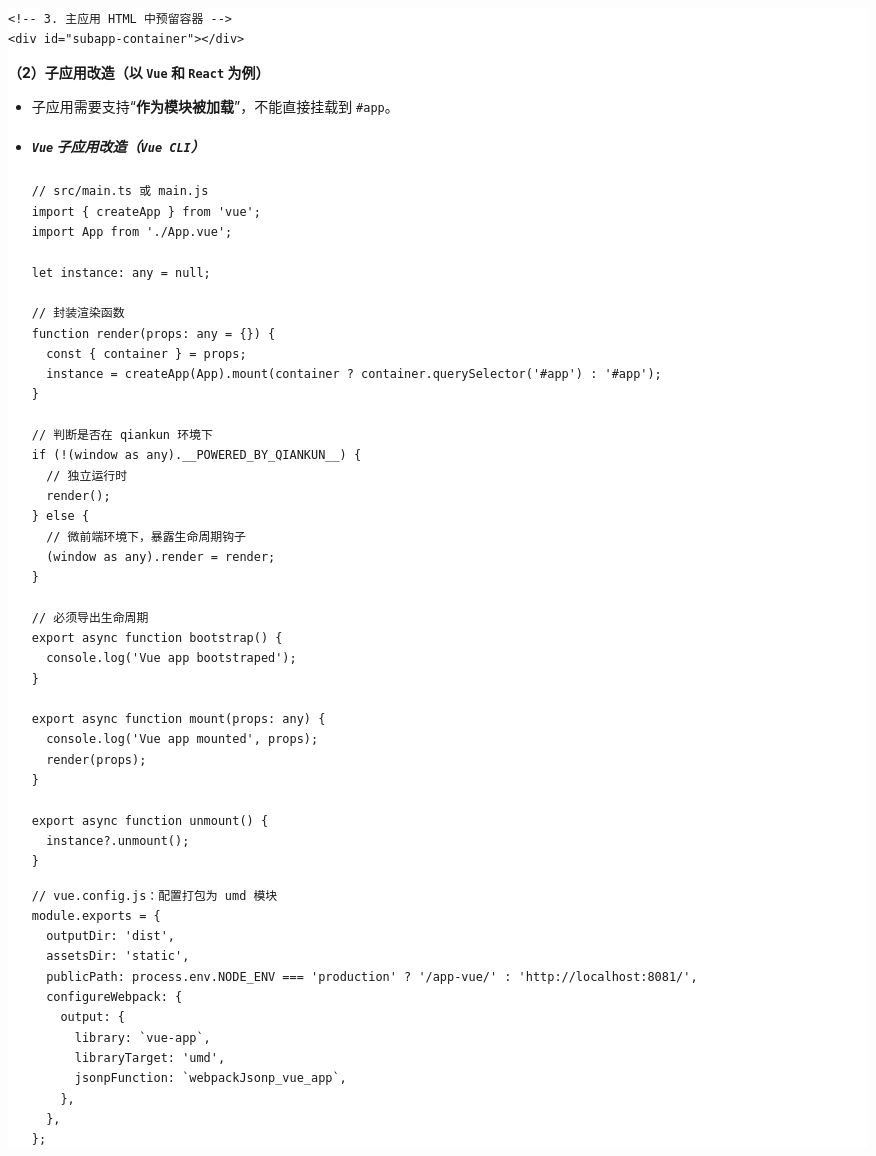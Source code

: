   ```
  <!-- 3. 主应用 HTML 中预留容器 -->
  <div id="subapp-container"></div>
  ```

**（2）子应用改造（以 `Vue` 和 `React` 为例）**

- 子应用需要支持“**作为模块被加载**”，不能直接挂载到 `#app`。

- #####  `Vue` 子应用改造（`Vue CLI`）

  ```
  // src/main.ts 或 main.js
  import { createApp } from 'vue';
  import App from './App.vue';
  
  let instance: any = null;
  
  // 封装渲染函数
  function render(props: any = {}) {
    const { container } = props;
    instance = createApp(App).mount(container ? container.querySelector('#app') : '#app');
  }
  
  // 判断是否在 qiankun 环境下
  if (!(window as any).__POWERED_BY_QIANKUN__) {
    // 独立运行时
    render();
  } else {
    // 微前端环境下，暴露生命周期钩子
    (window as any).render = render;
  }
  
  // 必须导出生命周期
  export async function bootstrap() {
    console.log('Vue app bootstraped');
  }
  
  export async function mount(props: any) {
    console.log('Vue app mounted', props);
    render(props);
  }
  
  export async function unmount() {
    instance?.unmount();
  }
  ```

  ```
  // vue.config.js：配置打包为 umd 模块
  module.exports = {
    outputDir: 'dist',
    assetsDir: 'static',
    publicPath: process.env.NODE_ENV === 'production' ? '/app-vue/' : 'http://localhost:8081/',
    configureWebpack: {
      output: {
        library: `vue-app`,
        libraryTarget: 'umd',
        jsonpFunction: `webpackJsonp_vue_app`,
      },
    },
  };
  ```

